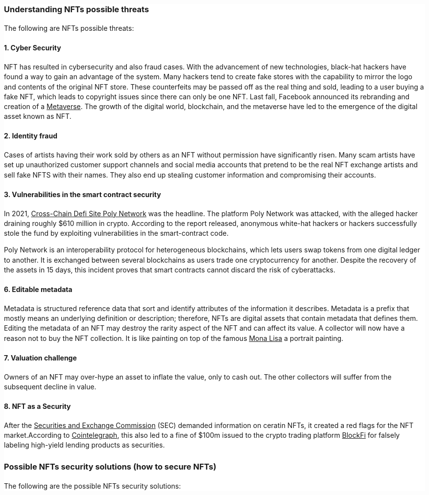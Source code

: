 ### Understanding NFTs possible threats
The following are NFTs possible threats:

#### 1. Cyber Security
NFT has resulted in cybersecurity and also fraud cases. With the advancement of new technologies, black-hat hackers have found a way to gain an advantage of the system. Many hackers tend to create fake stores with the capability to mirror the logo and contents of the original NFT store. These counterfeits may be passed off as the real thing and sold, leading to a user buying a fake NFT, which leads to copyright issues since there can only be one NFT. Last fall, Facebook announced its rebranding and creation of a [Metaverse](https://en.wikipedia.org/wiki/Metaverse). The growth of the digital world, blockchain, and the metaverse have led to the emergence of the digital asset known as NFT.

#### 2. Identity fraud
Cases of artists having their work sold by others as an NFT without permission have significantly risen. Many scam artists have set up unauthorized customer support channels and social media accounts that pretend to be the real NFT exchange artists and sell fake NFTS with their names. They also end up stealing customer information and compromising their accounts.

#### 3. Vulnerabilities in the smart contract security
In 2021, [Cross-Chain Defi Site Poly Network](https://www.coindesk.com/markets/2021/08/10/cross-chain-defi-site-poly-network-hacked-hundreds-of-millions-potentially-lost/) was the headline. The platform Poly Network was attacked, with the alleged hacker draining roughly $610 million in crypto. According to the report released, anonymous white-hat hackers or hackers successfully stole the fund by exploiting vulnerabilities in the smart-contract code. 

Poly Network is an interoperability protocol for heterogeneous blockchains, which lets users swap tokens from one digital ledger to another. It is exchanged between several blockchains as users trade one cryptocurrency for another. Despite the recovery of the assets in 15 days, this incident proves that smart contracts cannot discard the risk of cyberattacks.

#### 6. Editable metadata
Metadata is structured reference data that sort and identify attributes of the information it describes. Metadata is a prefix that mostly means an underlying definition or description; therefore, NFTs are digital assets that contain metadata that defines them. Editing the metadata of an NFT may destroy the rarity aspect of the NFT and can affect its value. A collector will now have a reason not to buy the NFT collection. It is like painting on top of the famous [Mona Lisa](https://en.wikipedia.org/wiki/Mona_Lisa) a portrait painting.

#### 7. Valuation challenge
Owners of an NFT may over-hype an asset to inflate the value, only to cash out. The other collectors will suffer from the subsequent decline in value.

#### 8. NFT as a Security
After the [Securities and Exchange Commission](https://www.bloomberg.com/news/articles/2022-03-02/sec-scrutinizes-nft-market-over-illegal-crypto-token-offerings) (SEC) demanded information on ceratin NFTs, it created a red flags for the NFT market.According to [Cointelegraph](https://cointelegraph.com/), this also led to a fine of $100m issued to the crypto trading platform [BlockFi](https://blockfi.com/) for falsely labeling high-yield lending products as securities.

### Possible NFTs security solutions (how to secure NFTs)
The following are the possible NFTs security solutions:
